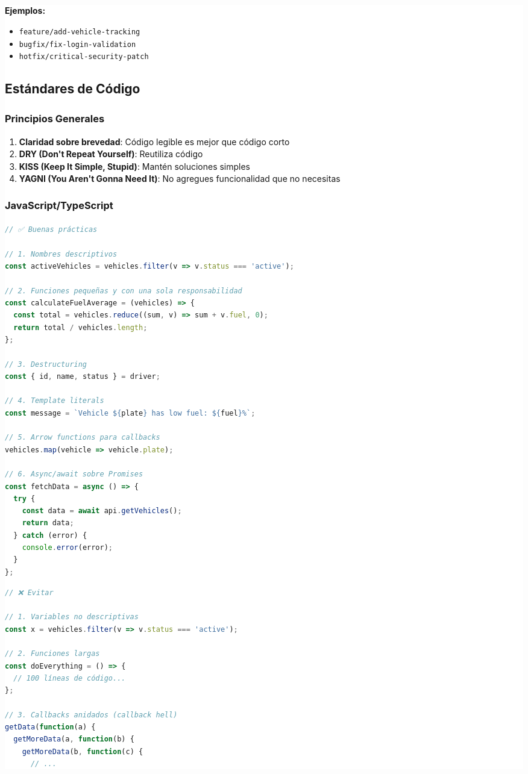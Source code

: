 **Ejemplos:**
- `feature/add-vehicle-tracking`
- `bugfix/fix-login-validation`
- `hotfix/critical-security-patch`

## Estándares de Código

### Principios Generales

1. **Claridad sobre brevedad**: Código legible es mejor que código corto
2. **DRY (Don't Repeat Yourself)**: Reutiliza código
3. **KISS (Keep It Simple, Stupid)**: Mantén soluciones simples
4. **YAGNI (You Aren't Gonna Need It)**: No agregues funcionalidad que no necesitas

### JavaScript/TypeScript

```javascript
// ✅ Buenas prácticas

// 1. Nombres descriptivos
const activeVehicles = vehicles.filter(v => v.status === 'active');

// 2. Funciones pequeñas y con una sola responsabilidad
const calculateFuelAverage = (vehicles) => {
  const total = vehicles.reduce((sum, v) => sum + v.fuel, 0);
  return total / vehicles.length;
};

// 3. Destructuring
const { id, name, status } = driver;

// 4. Template literals
const message = `Vehicle ${plate} has low fuel: ${fuel}%`;

// 5. Arrow functions para callbacks
vehicles.map(vehicle => vehicle.plate);

// 6. Async/await sobre Promises
const fetchData = async () => {
  try {
    const data = await api.getVehicles();
    return data;
  } catch (error) {
    console.error(error);
  }
};
```

```javascript
// ❌ Evitar

// 1. Variables no descriptivas
const x = vehicles.filter(v => v.status === 'active');

// 2. Funciones largas
const doEverything = () => {
  // 100 líneas de código...
};

// 3. Callbacks anidados (callback hell)
getData(function(a) {
  getMoreData(a, function(b) {
    getMoreData(b, function(c) {
      // ...
```